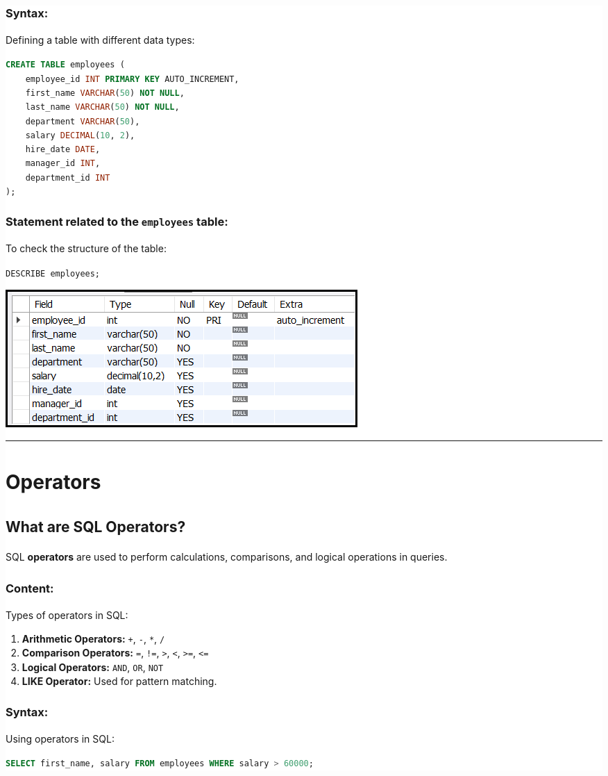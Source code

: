 ### **Syntax:**  
Defining a table with different data types:  
```sql
CREATE TABLE employees (
    employee_id INT PRIMARY KEY AUTO_INCREMENT,
    first_name VARCHAR(50) NOT NULL,
    last_name VARCHAR(50) NOT NULL,
    department VARCHAR(50),
    salary DECIMAL(10, 2),
    hire_date DATE,
    manager_id INT,
    department_id INT
);
```

### **Statement related to the `employees` table:**  
To check the structure of the table:  
```sql
DESCRIBE employees;
```

<img src="../assets//Screenshot 2025-03-12 172352.png" alt="table">

---

# **Operators**  

## **What are SQL Operators?**  
SQL **operators** are used to perform calculations, comparisons, and logical operations in queries.  

### **Content:**  
Types of operators in SQL:  
1. **Arithmetic Operators:** `+`, `-`, `*`, `/`  
2. **Comparison Operators:** `=`, `!=`, `>`, `<`, `>=`, `<=`  
3. **Logical Operators:** `AND`, `OR`, `NOT`  
4. **LIKE Operator:** Used for pattern matching.  

### **Syntax:**  
Using operators in SQL:  
```sql
SELECT first_name, salary FROM employees WHERE salary > 60000;
```
